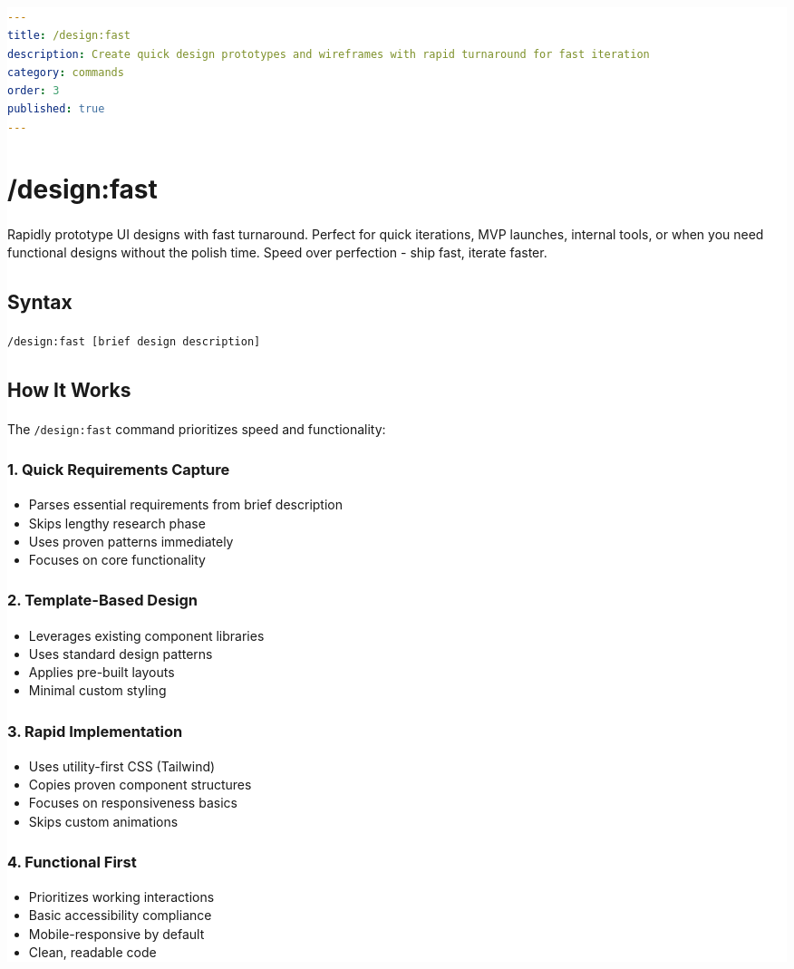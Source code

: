 ```yaml
---
title: /design:fast
description: Create quick design prototypes and wireframes with rapid turnaround for fast iteration
category: commands
order: 3
published: true
---
```


# /design:fast

Rapidly prototype UI designs with fast turnaround. Perfect for quick iterations, MVP launches, internal tools, or when you need functional designs without the polish time. Speed over perfection - ship fast, iterate faster.

## Syntax

```bash
/design:fast [brief design description]
```

## How It Works

The `/design:fast` command prioritizes speed and functionality:

### 1. Quick Requirements Capture

- Parses essential requirements from brief description
- Skips lengthy research phase
- Uses proven patterns immediately
- Focuses on core functionality

### 2. Template-Based Design

- Leverages existing component libraries
- Uses standard design patterns
- Applies pre-built layouts
- Minimal custom styling

### 3. Rapid Implementation

- Uses utility-first CSS (Tailwind)
- Copies proven component structures
- Focuses on responsiveness basics
- Skips custom animations

### 4. Functional First

- Prioritizes working interactions
- Basic accessibility compliance
- Mobile-responsive by default
- Clean, readable code
